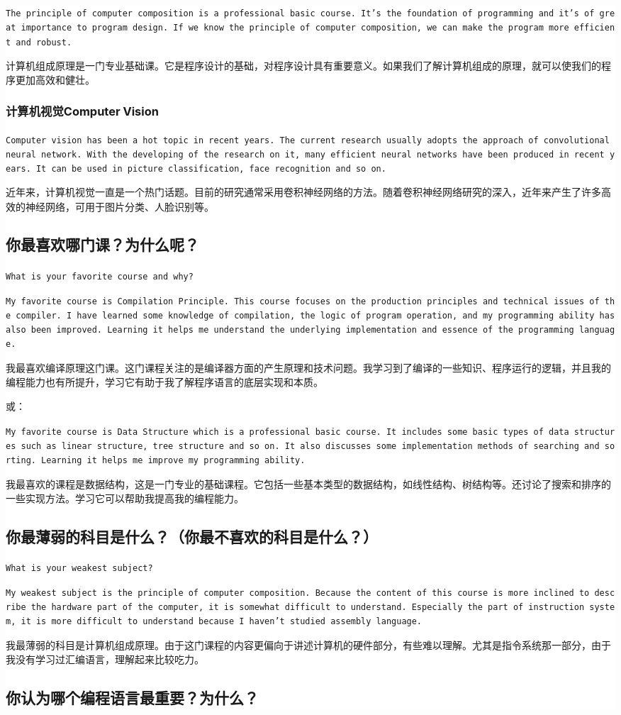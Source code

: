 ```
The principle of computer composition is a professional basic course. It’s the foundation of programming and it’s of great importance to program design. If we know the principle of computer composition, we can make the program more efficient and robust.
```

计算机组成原理是一门专业基础课。它是程序设计的基础，对程序设计具有重要意义。如果我们了解计算机组成的原理，就可以使我们的程序更加高效和健壮。

### 计算机视觉Computer Vision

```
Computer vision has been a hot topic in recent years. The current research usually adopts the approach of convolutional neural network. With the developing of the research on it, many efficient neural networks have been produced in recent years. It can be used in picture classification, face recognition and so on.
```

近年来，计算机视觉一直是一个热门话题。目前的研究通常采用卷积神经网络的方法。随着卷积神经网络研究的深入，近年来产生了许多高效的神经网络，可用于图片分类、人脸识别等。

## 你最喜欢哪门课？为什么呢？

`What is your favorite course and why?`

```
My favorite course is Compilation Principle. This course focuses on the production principles and technical issues of the compiler. I have learned some knowledge of compilation, the logic of program operation, and my programming ability has also been improved. Learning it helps me understand the underlying implementation and essence of the programming language.
```

我最喜欢编译原理这门课。这门课程关注的是编译器方面的产生原理和技术问题。我学习到了编译的一些知识、程序运行的逻辑，并且我的编程能力也有所提升，学习它有助于我了解程序语言的底层实现和本质。

或：

```
My favorite course is Data Structure which is a professional basic course. It includes some basic types of data structures such as linear structure, tree structure and so on. It also discusses some implementation methods of searching and sorting. Learning it helps me improve my programming ability.
```

我最喜欢的课程是数据结构，这是一门专业的基础课程。它包括一些基本类型的数据结构，如线性结构、树结构等。还讨论了搜索和排序的一些实现方法。学习它可以帮助我提高我的编程能力。

## 你最薄弱的科目是什么？（你最不喜欢的科目是什么？）

`What is your weakest subject?`

```
My weakest subject is the principle of computer composition. Because the content of this course is more inclined to describe the hardware part of the computer, it is somewhat difficult to understand. Especially the part of instruction system, it is more difficult to understand because I haven’t studied assembly language.
```

我最薄弱的科目是计算机组成原理。由于这门课程的内容更偏向于讲述计算机的硬件部分，有些难以理解。尤其是指令系统那一部分，由于我没有学习过汇编语言，理解起来比较吃力。

## 你认为哪个编程语言最重要？为什么？
